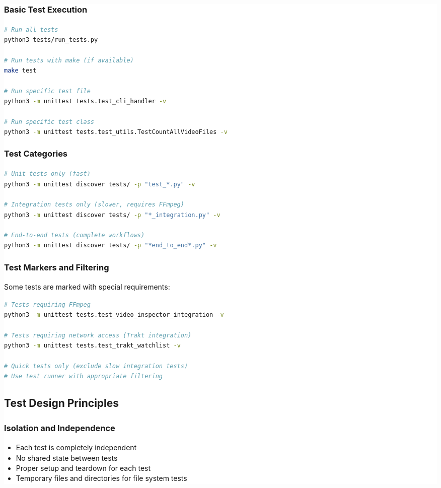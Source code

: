 ### Basic Test Execution

```bash
# Run all tests
python3 tests/run_tests.py

# Run tests with make (if available)
make test

# Run specific test file
python3 -m unittest tests.test_cli_handler -v

# Run specific test class
python3 -m unittest tests.test_utils.TestCountAllVideoFiles -v
```

### Test Categories

```bash
# Unit tests only (fast)
python3 -m unittest discover tests/ -p "test_*.py" -v

# Integration tests only (slower, requires FFmpeg)
python3 -m unittest discover tests/ -p "*_integration.py" -v

# End-to-end tests (complete workflows)
python3 -m unittest discover tests/ -p "*end_to_end*.py" -v
```

### Test Markers and Filtering

Some tests are marked with special requirements:

```bash
# Tests requiring FFmpeg
python3 -m unittest tests.test_video_inspector_integration -v

# Tests requiring network access (Trakt integration)
python3 -m unittest tests.test_trakt_watchlist -v

# Quick tests only (exclude slow integration tests)
# Use test runner with appropriate filtering
```

## Test Design Principles

### Isolation and Independence
- Each test is completely independent
- No shared state between tests
- Proper setup and teardown for each test
- Temporary files and directories for file system tests
